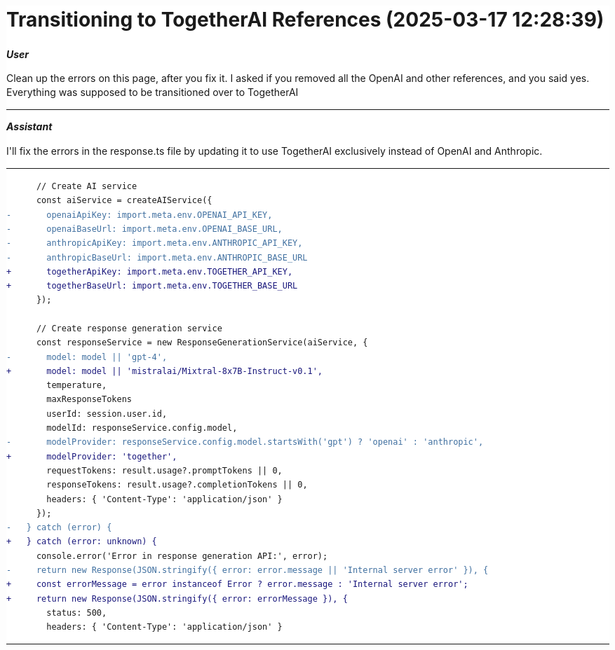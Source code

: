 

# Transitioning to TogetherAI References (2025-03-17 12:28:39)

_**User**_

Clean up the errors on this page, after you fix it. I asked if you removed all the OpenAI and other references, and you said yes. Everything was supposed to be transitioned over to TogetherAI

---

_**Assistant**_

I'll fix the errors in the response.ts file by updating it to use TogetherAI exclusively instead of OpenAI and Anthropic.

---

```diff
      // Create AI service
      const aiService = createAIService({
-       openaiApiKey: import.meta.env.OPENAI_API_KEY,
-       openaiBaseUrl: import.meta.env.OPENAI_BASE_URL,
-       anthropicApiKey: import.meta.env.ANTHROPIC_API_KEY,
-       anthropicBaseUrl: import.meta.env.ANTHROPIC_BASE_URL
+       togetherApiKey: import.meta.env.TOGETHER_API_KEY,
+       togetherBaseUrl: import.meta.env.TOGETHER_BASE_URL
      });
  
      // Create response generation service
      const responseService = new ResponseGenerationService(aiService, {
-       model: model || 'gpt-4',
+       model: model || 'mistralai/Mixtral-8x7B-Instruct-v0.1',
        temperature,
        maxResponseTokens
        userId: session.user.id,
        modelId: responseService.config.model,
-       modelProvider: responseService.config.model.startsWith('gpt') ? 'openai' : 'anthropic',
+       modelProvider: 'together',
        requestTokens: result.usage?.promptTokens || 0,
        responseTokens: result.usage?.completionTokens || 0,
        headers: { 'Content-Type': 'application/json' }
      });
-   } catch (error) {
+   } catch (error: unknown) {
      console.error('Error in response generation API:', error);
-     return new Response(JSON.stringify({ error: error.message || 'Internal server error' }), {
+     const errorMessage = error instanceof Error ? error.message : 'Internal server error';
+     return new Response(JSON.stringify({ error: errorMessage }), {
        status: 500,
        headers: { 'Content-Type': 'application/json' }
```

---